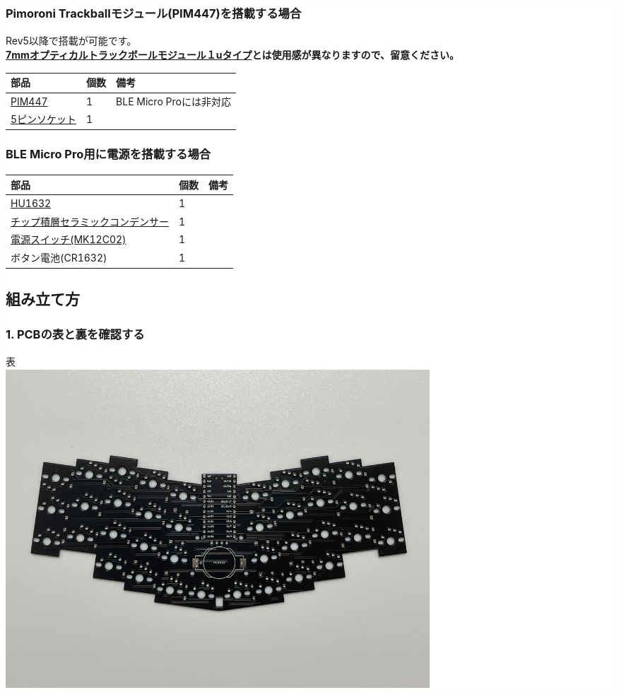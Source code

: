 ### Pimoroni Trackballモジュール(PIM447)を搭載する場合

Rev5以降で搭載が可能です。  
**[7mmオプティカルトラックボールモジュール１uタイプ](https://shop.yushakobo.jp/products/adtb7m)とは使用感が異なりますので、留意ください。**

|部品|個数|備考|
|:--|:--|:--|
|[PIM447](https://www.marutsu.co.jp/pc/i/32844496/)|1|BLE Micro Proには非対応|
|[5ピンソケット](https://www.hirosugi-net.co.jp/shop/g/g24082/)|1||

### BLE Micro Pro用に電源を搭載する場合
|部品|個数|備考|
|:--|:--|:--|
|[HU1632](https://www.monotaro.com/p/8835/2765/)|1||
|[チップ積層セラミックコンデンサー](https://akizukidenshi.com/catalog/g/gP-02151/)|1||
|[電源スイッチ(MK12C02)](https://ja.aliexpress.com/item/32798526843.html)|1||
|ボタン電池(CR1632)|1||


## 組み立て方

### 1. PCBの表と裏を確認する

表  
<img src = "https://github.com/takashicompany/minizone/blob/master/images/build/IMG_9827.jpg?raw=true" width="600px" />
